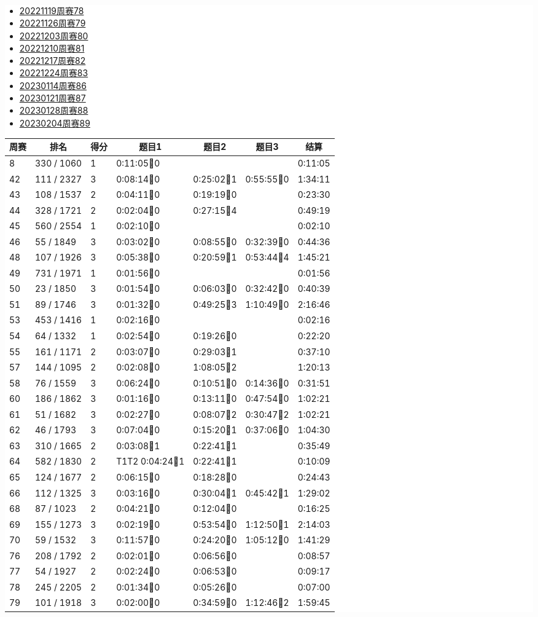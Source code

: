 - [20221119周赛78](#-20221119周赛78)
- [20221126周赛79](#-20221126周赛79)
- [20221203周赛80](#-20221203周赛80)
- [20221210周赛81](#-20221210周赛81)
- [20221217周赛82](#-20221217周赛82)
- [20221224周赛83](#-20221224周赛83)
- [20230114周赛86](#-20230114周赛86)
- [20230121周赛87](#-20230121周赛87)
- [20230128周赛88](#-20230128周赛88)
- [20230204周赛89](#-20230204周赛89)



|周赛|排名|得分|题目1|题目2|题目3|结算|
|---|---|---|---|---|---|---|
|8|330 / 1060|1|0:11:05🐛0|||0:11:05|
|42|111 / 2327|3|0:08:14🐛0|0:25:02🐛1|0:55:55🐛0|1:34:11|
|43|108 / 1537|2|0:04:11🐛0|0:19:19🐛0||0:23:30|
|44|328 / 1721|2|0:02:04🐛0|0:27:15🐛4||0:49:19|
|45|560 / 2554|1|0:02:10🐛0|||0:02:10|
|46|55 / 1849|3|0:03:02🐛0|0:08:55🐛0|0:32:39🐛0|0:44:36|
|48|107 / 1926|3|0:05:38🐛0|0:20:59🐛1|0:53:44🐛4|1:45:21|
|49|731 / 1971|1|0:01:56🐛0|||0:01:56|
|50|23 / 1850|3|0:01:54🐛0|0:06:03🐛0|0:32:42🐛0|0:40:39|
|51|89 / 1746|3|0:01:32🐛0|0:49:25🐛3|1:10:49🐛0|2:16:46|
|53|453 / 1416|1|0:02:16🐛0|||0:02:16|
|54|64 / 1332|1|0:02:54🐛0|0:19:26🐛0||0:22:20|
|55|161 / 1171|2|0:03:07🐛0|0:29:03🐛1||0:37:10|
|57|144 / 1095|2|0:02:08🐛0|1:08:05🐛2||1:20:13|
|58|76 / 1559|3|0:06:24🐛0|0:10:51🐛0|0:14:36🐛0|0:31:51|
|60|186 / 1862|3|0:01:16🐛0|0:13:11🐛0|0:47:54🐛0|1:02:21|
|61|51 / 1682|3|0:02:27🐛0|0:08:07🐛2|0:30:47🐛2|1:02:21|
|62|46 / 1793|3|0:07:04🐛0|0:15:20🐛1|0:37:06🐛0|1:04:30|
|63|310 / 1665|2|0:03:08🐛1|0:22:41🐛1||0:35:49|
|64|582 / 1830|2|T1T2 0:04:24🐛1|0:22:41🐛1||0:10:09|
|65|124 / 1677|2|0:06:15🐛0|0:18:28🐛0||0:24:43|
|66|112 / 1325|3|0:03:16🐛0|0:30:04🐛1|0:45:42🐛1|1:29:02|
|68|87 / 1023|2|0:04:21🐛0|0:12:04🐛0||0:16:25|
|69|155 / 1273|3|0:02:19🐛0|0:53:54🐛0|1:12:50🐛1|2:14:03|
|70|59 / 1532|3|0:11:57🐛0|0:24:20🐛0|1:05:12🐛0|1:41:29|
|76|208 / 1792|2|0:02:01🐛0|0:06:56🐛0||0:08:57|
|77|54 / 1927|2|0:02:24🐛0|0:06:53🐛0||0:09:17|
|78|245 / 2205|2|0:01:34🐛0|0:05:26🐛0||0:07:00|
|79|101 / 1918|3|0:02:00🐛0|0:34:59🐛0|1:12:46🐛2|1:59:45|